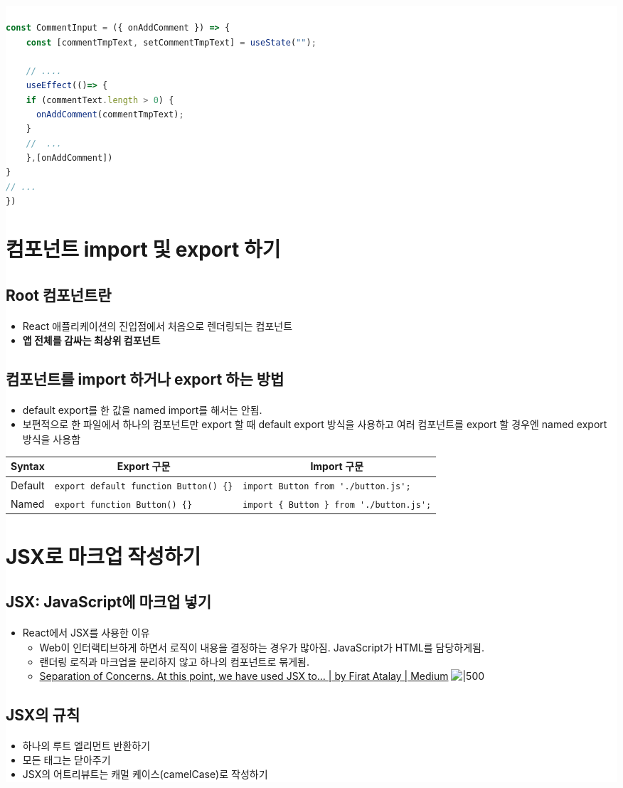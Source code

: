 ```jsx

const CommentInput = ({ onAddComment }) => {
	const [commentTmpText, setCommentTmpText] = useState("");
	
	// ....
	useEffect(()=> {
	if (commentText.length > 0) {
      onAddComment(commentTmpText);
    }
	//	...
	},[onAddComment])
}
// ...
})
```

# 컴포넌트 import 및 export 하기

## Root 컴포넌트란
- React 애플리케이션의 진입점에서 처음으로 렌더링되는 컴포넌트
- **앱 전체를 감싸는 최상위 컴포넌트**


## 컴포넌트를 import 하거나 export 하는 방법
- default export를 한 값을 named import를 해서는 안됨. 
- 보편적으로 한 파일에서 하나의 컴포넌트만 export 할 때 default export 방식을 사용하고 여러 컴포넌트를 export 할 경우엔 named export 방식을 사용함

|Syntax|Export 구문|Import 구문|
|---|---|---|
|Default|`export default function Button() {}`|`import Button from './button.js';`|
|Named|`export function Button() {}`|`import { Button } from './button.js';`|
# JSX로 마크업 작성하기

## JSX: JavaScript에 마크업 넣기
- React에서 JSX를 사용한 이유
	- Web이 인터랙티브하게 하면서 로직이 내용을 결정하는 경우가 많아짐. JavaScript가 HTML를 담당하게됨.
	- 랜더링 로직과 마크업을 분리하지 않고 하나의 컴포넌트로 묶게됨. 
	- [Separation of Concerns. At this point, we have used JSX to… \| by Firat Atalay \| Medium](https://medium.com/@firatatalay/separation-of-concerns-ceaed45bd53c)
![|500](https://i.imgur.com/1O0QNda.png)

## JSX의 규칙
- 하나의 루트 엘리먼트 반환하기
- 모든 태그는 닫아주기
- JSX의 어트리뷰트는 캐멀 케이스(camelCase)로 작성하기
